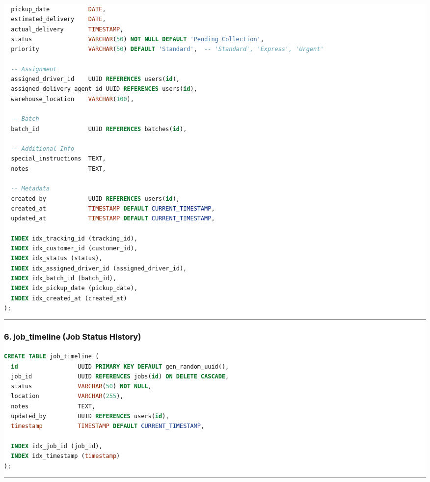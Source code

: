 ```sql
  pickup_date           DATE,
  estimated_delivery    DATE,
  actual_delivery       TIMESTAMP,
  status                VARCHAR(50) NOT NULL DEFAULT 'Pending Collection',
  priority              VARCHAR(50) DEFAULT 'Standard',  -- 'Standard', 'Express', 'Urgent'
  
  -- Assignment
  assigned_driver_id    UUID REFERENCES users(id),
  assigned_delivery_agent_id UUID REFERENCES users(id),
  warehouse_location    VARCHAR(100),
  
  -- Batch
  batch_id              UUID REFERENCES batches(id),
  
  -- Additional Info
  special_instructions  TEXT,
  notes                 TEXT,
  
  -- Metadata
  created_by            UUID REFERENCES users(id),
  created_at            TIMESTAMP DEFAULT CURRENT_TIMESTAMP,
  updated_at            TIMESTAMP DEFAULT CURRENT_TIMESTAMP,
  
  INDEX idx_tracking_id (tracking_id),
  INDEX idx_customer_id (customer_id),
  INDEX idx_status (status),
  INDEX idx_assigned_driver_id (assigned_driver_id),
  INDEX idx_batch_id (batch_id),
  INDEX idx_pickup_date (pickup_date),
  INDEX idx_created_at (created_at)
);
```

---

### 6. **job_timeline** (Job Status History)
```sql
CREATE TABLE job_timeline (
  id                 UUID PRIMARY KEY DEFAULT gen_random_uuid(),
  job_id             UUID REFERENCES jobs(id) ON DELETE CASCADE,
  status             VARCHAR(50) NOT NULL,
  location           VARCHAR(255),
  notes              TEXT,
  updated_by         UUID REFERENCES users(id),
  timestamp          TIMESTAMP DEFAULT CURRENT_TIMESTAMP,
  
  INDEX idx_job_id (job_id),
  INDEX idx_timestamp (timestamp)
);
```

---